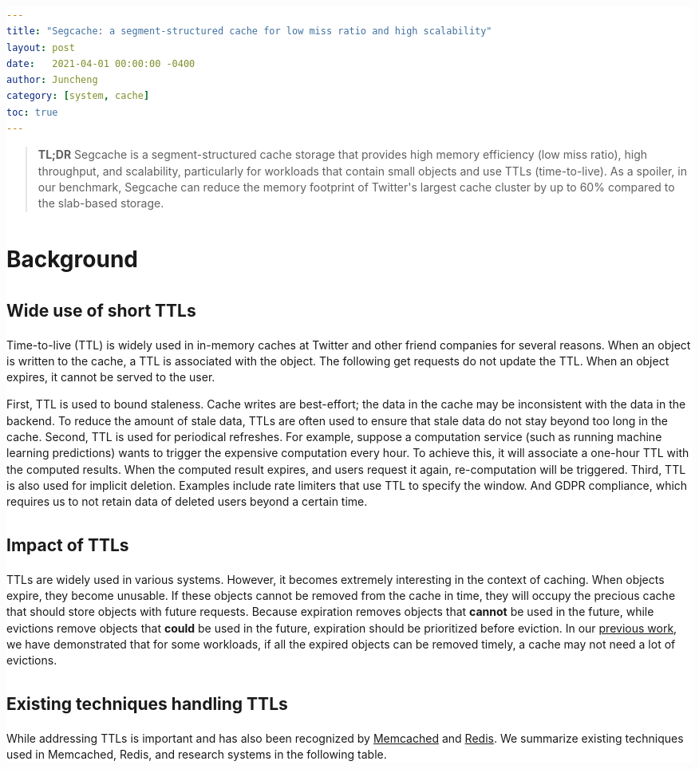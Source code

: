 ```yaml
---
title: "Segcache: a segment-structured cache for low miss ratio and high scalability"
layout: post
date:   2021-04-01 00:00:00 -0400
author: Juncheng
category: [system, cache]
toc: true
---
```


>
>**TL;DR**
>Segcache is a segment-structured cache storage that provides high memory efficiency (low miss ratio), high throughput, and scalability, particularly for workloads that contain small objects and use TTLs (time-to-live). As a spoiler, in our benchmark, Segcache can reduce the memory footprint of Twitter's largest cache cluster by up to 60% compared to the slab-based storage.


# Background 
## Wide use of short TTLs
Time-to-live (TTL) is widely used in in-memory caches at Twitter and other friend companies for several reasons. When an object is written to the cache, a TTL is associated with the object. The following get requests do not update the TTL. When an object expires, it cannot be served to the user. 

First, TTL is used to bound staleness. Cache writes are best-effort; the data in the cache may be inconsistent with the data in the backend. To reduce the amount of stale data, TTLs are often used to ensure that stale data do not stay beyond too long in the cache. 
Second, TTL is used for periodical refreshes. For example, suppose a  computation service (such as running machine learning predictions) wants to trigger the expensive computation every hour.  To achieve this, it will associate a one-hour TTL with the computed results. When the computed result expires, and users request it again, re-computation will be triggered. 
Third, TTL is also used for implicit deletion. Examples include rate limiters that use TTL to specify the window. And GDPR compliance, which requires us to not retain data of deleted users beyond a certain time. 

## Impact of TTLs
TTLs are widely used in various systems. However, it becomes extremely interesting in the context of caching. When objects expire, they become unusable. If these objects cannot be removed from the cache in time, they will occupy the precious cache that should store objects with future requests. Because expiration removes objects that **cannot** be used in the future, while evictions remove objects that **could** be used in the future, expiration should be prioritized before eviction. 
In our [previous work](https://junchengyang.com/publication/osdi20-twemcache.pdf), we have demonstrated that for some workloads, if all the expired objects can be removed timely, a cache may not need a lot of evictions. 

## Existing techniques handling TTLs
While addressing TTLs is important and has also been recognized by [Memcached](https://github.com/memcached/memcached/issues/543) and [Redis](https://news.ycombinator.com/item?id=19664483). 
We summarize existing techniques used in Memcached, Redis, and research systems in the following table. 


[^1]: Pelikan provides cuckoo storage, which uses 5 bytes per object metadata. However, it can only be used for workloads in which all objects are of the same (or similar) size. 
[^2]: When we compare object metadata, we do not consider the memory usage of the hash table in any system. 
[^3]: When we measure throughput, we remove the networking stack and focus only on the storage stack. In production using kernel TCP/IP, the networking stack is often the throughput bottleneck. When we switch to a new networking stack (such as DPDK), the storage stack's throughput becomes important. 
[^4]: Modern caching systems avoid popping up a popular object each time it gets a request, but still, the chain operation is O(N<sub>request</sub>).  